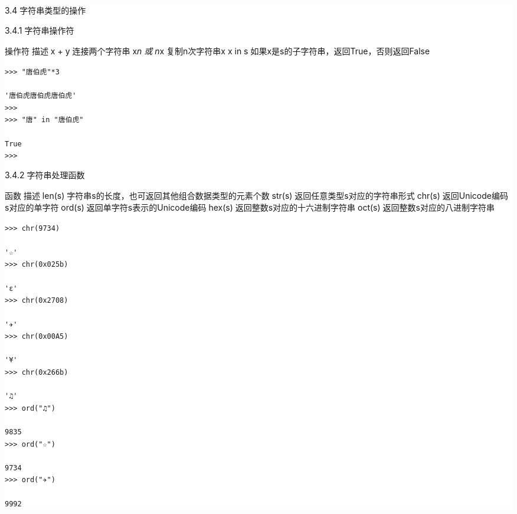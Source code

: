 3.4 字符串类型的操作

3.4.1 字符串操作符

操作符			描述
x + y 			连接两个字符串
x*n 或 n*x		复制n次字符串x
x in s			如果x是s的子字符串，返回True，否则返回False


```
>>> "唐伯虎"*3
	  
'唐伯虎唐伯虎唐伯虎'
>>> 
>>> "唐" in "唐伯虎"
	  
True
>>> 
```

3.4.2 字符串处理函数

函数			描述
len(s)			字符串s的长度，也可返回其他组合数据类型的元素个数
str(s)			返回任意类型s对应的字符串形式
chr(s)			返回Unicode编码s对应的单字符
ord(s)			返回单字符s表示的Unicode编码
hex(s)			返回整数s对应的十六进制字符串
oct(s)			返回整数s对应的八进制字符串


```
>>> chr(9734)
	  
'☆'
>>> chr(0x025b)
	  
'ɛ'
>>> chr(0x2708)
	  
'✈'
>>> chr(0x00A5)
	  
'¥'
>>> chr(0x266b)
	  
'♫'
>>> ord("♫")
	  
9835
>>> ord("☆")
	  
9734
>>> ord("✈")
	  
9992
```

